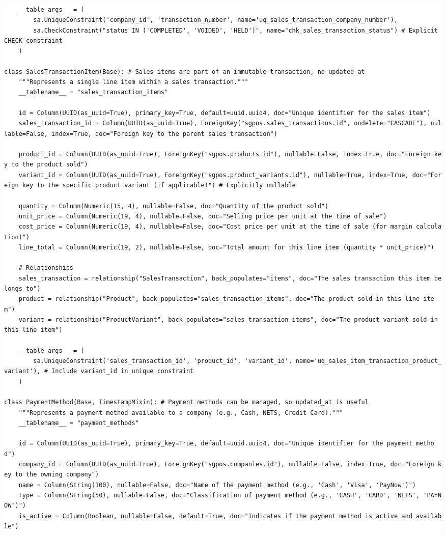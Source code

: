         __table_args__ = (
            sa.UniqueConstraint('company_id', 'transaction_number', name='uq_sales_transaction_company_number'),
            sa.CheckConstraint("status IN ('COMPLETED', 'VOIDED', 'HELD')", name="chk_sales_transaction_status") # Explicit CHECK constraint
        )

    class SalesTransactionItem(Base): # Sales items are part of an immutable transaction, no updated_at
        """Represents a single line item within a sales transaction."""
        __tablename__ = "sales_transaction_items"

        id = Column(UUID(as_uuid=True), primary_key=True, default=uuid.uuid4, doc="Unique identifier for the sales item")
        sales_transaction_id = Column(UUID(as_uuid=True), ForeignKey("sgpos.sales_transactions.id", ondelete="CASCADE"), nullable=False, index=True, doc="Foreign key to the parent sales transaction")
        
        product_id = Column(UUID(as_uuid=True), ForeignKey("sgpos.products.id"), nullable=False, index=True, doc="Foreign key to the product sold")
        variant_id = Column(UUID(as_uuid=True), ForeignKey("sgpos.product_variants.id"), nullable=True, index=True, doc="Foreign key to the specific product variant (if applicable)") # Explicitly nullable
        
        quantity = Column(Numeric(15, 4), nullable=False, doc="Quantity of the product sold")
        unit_price = Column(Numeric(19, 4), nullable=False, doc="Selling price per unit at the time of sale")
        cost_price = Column(Numeric(19, 4), nullable=False, doc="Cost price per unit at the time of sale (for margin calculation)")
        line_total = Column(Numeric(19, 2), nullable=False, doc="Total amount for this line item (quantity * unit_price)")

        # Relationships
        sales_transaction = relationship("SalesTransaction", back_populates="items", doc="The sales transaction this item belongs to")
        product = relationship("Product", back_populates="sales_transaction_items", doc="The product sold in this line item")
        variant = relationship("ProductVariant", back_populates="sales_transaction_items", doc="The product variant sold in this line item")

        __table_args__ = (
            sa.UniqueConstraint('sales_transaction_id', 'product_id', 'variant_id', name='uq_sales_item_transaction_product_variant'), # Include variant_id in unique constraint
        )

    class PaymentMethod(Base, TimestampMixin): # Payment methods can be managed, so updated_at is useful
        """Represents a payment method available to a company (e.g., Cash, NETS, Credit Card)."""
        __tablename__ = "payment_methods"

        id = Column(UUID(as_uuid=True), primary_key=True, default=uuid.uuid4, doc="Unique identifier for the payment method")
        company_id = Column(UUID(as_uuid=True), ForeignKey("sgpos.companies.id"), nullable=False, index=True, doc="Foreign key to the owning company")
        name = Column(String(100), nullable=False, doc="Name of the payment method (e.g., 'Cash', 'Visa', 'PayNow')")
        type = Column(String(50), nullable=False, doc="Classification of payment method (e.g., 'CASH', 'CARD', 'NETS', 'PAYNOW')")
        is_active = Column(Boolean, nullable=False, default=True, doc="Indicates if the payment method is active and available")
